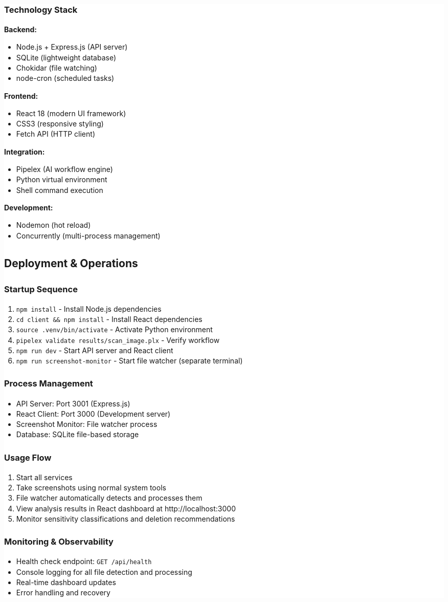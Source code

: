 ### Technology Stack

**Backend:**
- Node.js + Express.js (API server)
- SQLite (lightweight database)
- Chokidar (file watching)
- node-cron (scheduled tasks)

**Frontend:**
- React 18 (modern UI framework)  
- CSS3 (responsive styling)
- Fetch API (HTTP client)

**Integration:**
- Pipelex (AI workflow engine)
- Python virtual environment
- Shell command execution

**Development:**
- Nodemon (hot reload)
- Concurrently (multi-process management)

## Deployment & Operations

### Startup Sequence
1. `npm install` - Install Node.js dependencies
2. `cd client && npm install` - Install React dependencies  
3. `source .venv/bin/activate` - Activate Python environment
4. `pipelex validate results/scan_image.plx` - Verify workflow
5. `npm run dev` - Start API server and React client
6. `npm run screenshot-monitor` - Start file watcher (separate terminal)

### Process Management
- API Server: Port 3001 (Express.js)
- React Client: Port 3000 (Development server)
- Screenshot Monitor: File watcher process
- Database: SQLite file-based storage

### Usage Flow
1. Start all services
2. Take screenshots using normal system tools
3. File watcher automatically detects and processes them
4. View analysis results in React dashboard at http://localhost:3000
5. Monitor sensitivity classifications and deletion recommendations

### Monitoring & Observability
- Health check endpoint: `GET /api/health`
- Console logging for all file detection and processing
- Real-time dashboard updates
- Error handling and recovery
